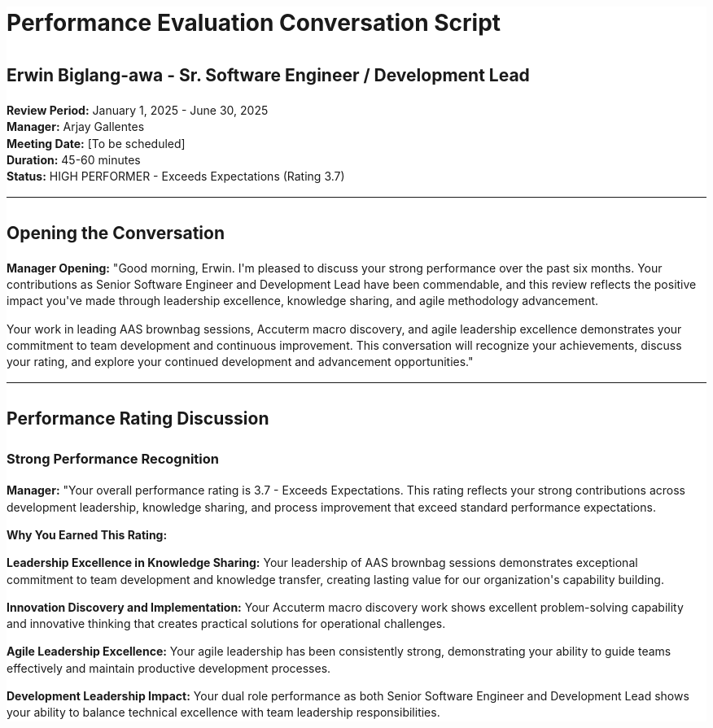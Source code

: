 # Performance Evaluation Conversation Script
## Erwin Biglang-awa - Sr. Software Engineer / Development Lead
**Review Period:** January 1, 2025 - June 30, 2025  
**Manager:** Arjay Gallentes  
**Meeting Date:** [To be scheduled]  
**Duration:** 45-60 minutes  
**Status:** HIGH PERFORMER - Exceeds Expectations (Rating 3.7)

---

## Opening the Conversation

**Manager Opening:**
"Good morning, Erwin. I'm pleased to discuss your strong performance over the past six months. Your contributions as Senior Software Engineer and Development Lead have been commendable, and this review reflects the positive impact you've made through leadership excellence, knowledge sharing, and agile methodology advancement.

Your work in leading AAS brownbag sessions, Accuterm macro discovery, and agile leadership excellence demonstrates your commitment to team development and continuous improvement. This conversation will recognize your achievements, discuss your rating, and explore your continued development and advancement opportunities."

---

## Performance Rating Discussion

### Strong Performance Recognition

**Manager:**
"Your overall performance rating is 3.7 - Exceeds Expectations. This rating reflects your strong contributions across development leadership, knowledge sharing, and process improvement that exceed standard performance expectations.

**Why You Earned This Rating:**

**Leadership Excellence in Knowledge Sharing:**
Your leadership of AAS brownbag sessions demonstrates exceptional commitment to team development and knowledge transfer, creating lasting value for our organization's capability building.

**Innovation Discovery and Implementation:**
Your Accuterm macro discovery work shows excellent problem-solving capability and innovative thinking that creates practical solutions for operational challenges.

**Agile Leadership Excellence:**
Your agile leadership has been consistently strong, demonstrating your ability to guide teams effectively and maintain productive development processes.

**Development Leadership Impact:**
Your dual role performance as both Senior Software Engineer and Development Lead shows your ability to balance technical excellence with team leadership responsibilities.
